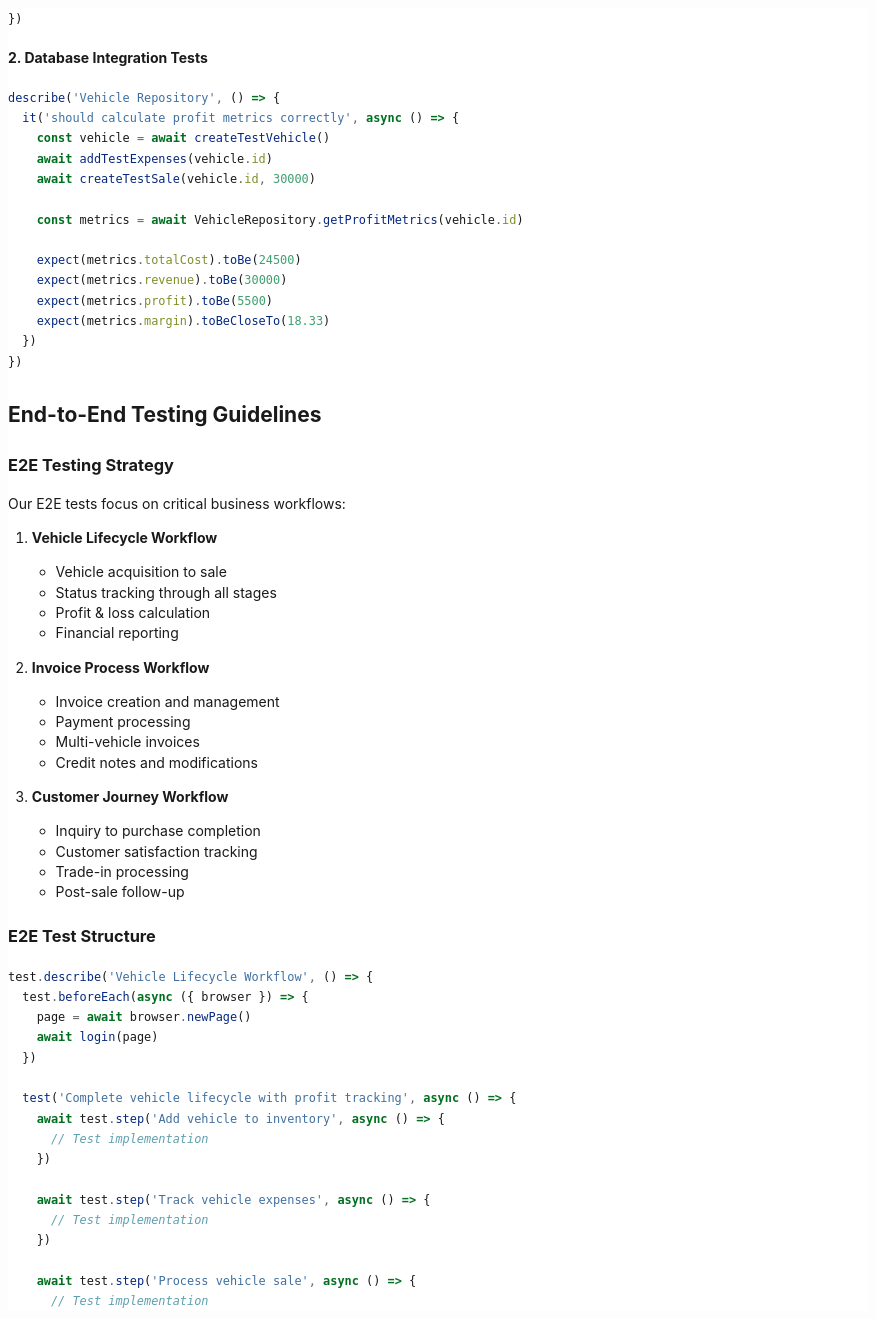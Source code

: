 ```typescript
})
```

#### 2. Database Integration Tests
```typescript
describe('Vehicle Repository', () => {
  it('should calculate profit metrics correctly', async () => {
    const vehicle = await createTestVehicle()
    await addTestExpenses(vehicle.id)
    await createTestSale(vehicle.id, 30000)

    const metrics = await VehicleRepository.getProfitMetrics(vehicle.id)
    
    expect(metrics.totalCost).toBe(24500)
    expect(metrics.revenue).toBe(30000)
    expect(metrics.profit).toBe(5500)
    expect(metrics.margin).toBeCloseTo(18.33)
  })
})
```

## End-to-End Testing Guidelines

### E2E Testing Strategy

Our E2E tests focus on critical business workflows:

1. **Vehicle Lifecycle Workflow**
   - Vehicle acquisition to sale
   - Status tracking through all stages
   - Profit & loss calculation
   - Financial reporting

2. **Invoice Process Workflow**
   - Invoice creation and management
   - Payment processing
   - Multi-vehicle invoices
   - Credit notes and modifications

3. **Customer Journey Workflow**
   - Inquiry to purchase completion
   - Customer satisfaction tracking
   - Trade-in processing
   - Post-sale follow-up

### E2E Test Structure

```typescript
test.describe('Vehicle Lifecycle Workflow', () => {
  test.beforeEach(async ({ browser }) => {
    page = await browser.newPage()
    await login(page)
  })

  test('Complete vehicle lifecycle with profit tracking', async () => {
    await test.step('Add vehicle to inventory', async () => {
      // Test implementation
    })

    await test.step('Track vehicle expenses', async () => {
      // Test implementation
    })

    await test.step('Process vehicle sale', async () => {
      // Test implementation
```
